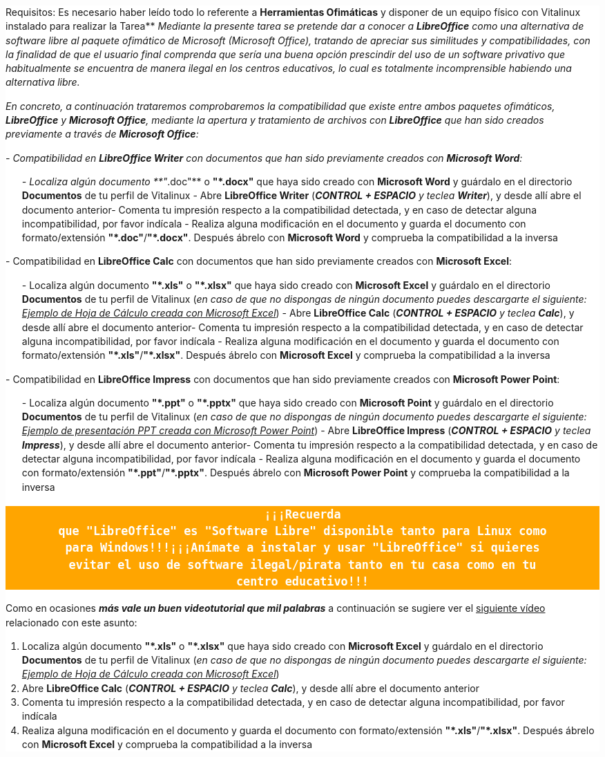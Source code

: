 Requisitos: Es necesario haber leído todo lo referente a  **Herramientas Ofimáticas** y disponer de un equipo físico con Vitalinux instalado para realizar la Tarea</tt>** *Mediante la presente tarea se pretende dar a conocer a **LibreOffice** como una alternativa de software libre al paquete ofimático de Microsoft (*Microsoft Office*), tratando de apreciar sus similitudes y compatibilidades, con la finalidad de que el usuario final comprenda que sería una buena opción prescindir del uso de un software privativo que habitualmente se encuentra de manera ilegal en los centros educativos, lo cual es totalmente incomprensible habiendo una alternativa libre.</p><p>En concreto, a continuación trataremos comprobaremos la compatibilidad que existe entre ambos paquetes ofimáticos, **LibreOffice** y **Microsoft Office**, mediante la apertura y tratamiento de archivos con **LibreOffice** que han sido creados previamente a través de **Microsoft Office**:</p>-  Compatibilidad en **LibreOffice Writer** con documentos que han sido previamente creados con **Microsoft Word**:<ol>-  Localiza algún documento **"*.doc"** o **"*.docx"** que haya sido creado con **Microsoft Word** y guárdalo en el directorio **Documentos** de tu perfil de Vitalinux -  Abre **LibreOffice Writer** (***CONTROL + ESPACIO** y teclea **Writer***), y desde allí abre el documento anterior-  Comenta tu impresión respecto a la compatibilidad detectada, y en caso de detectar alguna incompatibilidad, por favor indícala -  Realiza alguna modificación en el documento y guarda el documento con formato/extensión **"*.doc"**/**"*.docx"**.  Después ábrelo con **Microsoft Word** y comprueba la compatibilidad a la inversa</ol>-  Compatibilidad en **LibreOffice Calc** con documentos que han sido previamente creados con **Microsoft Excel**:<ol>-  Localiza algún documento **"*.xls"** o **"*.xlsx"** que haya sido creado con **Microsoft Excel** y guárdalo en el directorio **Documentos** de tu perfil de Vitalinux (*en caso de que no dispongas de ningún documento puedes descargarte el siguiente: [Ejemplo de Hoja de Cálculo creada con Microsoft Excel](http://www.ejemplode.com/uploads/12098166700-hojacalculo.xls)*) -  Abre **LibreOffice Calc** (***CONTROL + ESPACIO** y teclea **Calc***), y desde allí abre el documento anterior-  Comenta tu impresión respecto a la compatibilidad detectada, y en caso de detectar alguna incompatibilidad, por favor indícala -  Realiza alguna modificación en el documento y guarda el documento con formato/extensión **"*.xls"**/**"*.xlsx"**.  Después ábrelo con **Microsoft Excel** y comprueba la compatibilidad a la inversa</ol>-  Compatibilidad en **LibreOffice Impress** con documentos que han sido previamente creados con **Microsoft Power Point**:<ol>-  Localiza algún documento **"*.ppt"** o **"*.pptx"** que haya sido creado con **Microsoft Point** y guárdalo en el directorio **Documentos** de tu perfil de Vitalinux (*en caso de que no dispongas de ningún documento puedes descargarte el siguiente: [Ejemplo de presentación PPT creada con Microsoft Power Point](http://www.ejemplode.com/uploads/120811710123-ejemplopresentacionpowerpoint.zip)*) -  Abre **LibreOffice Impress** (***CONTROL + ESPACIO** y teclea **Impress***), y desde allí abre el documento anterior-  Comenta tu impresión respecto a la compatibilidad detectada, y en caso de detectar alguna incompatibilidad, por favor indícala -  Realiza alguna modificación en el documento y guarda el documento con formato/extensión **"*.ppt"**/**"*.pptx"**.  Después ábrelo con **Microsoft Power Point** y comprueba la compatibilidad a la inversa</ol><center><pre style="border: 1; border-color: brown; background-color: orange; text-align: center;white-space: pre-wrap; color: white; font-weight: bold; font-size: 120%;">¡¡¡Recuerda que "LibreOffice" es "Software Libre"  disponible tanto para Linux como para Windows!!!¡¡¡Anímate a instalar y usar "LibreOffice" si quieres evitar el uso de software ilegal/pirata tanto en tu casa como en tu centro educativo!!!</pre></center><p>Como en ocasiones ***más vale un buen videotutorial que mil palabras*** a continuación se sugiere ver el [siguiente vídeo](https://youtu.be/aFhaICBs3Z4) relacionado con este asunto:</p><center><iframe allowfullscreen="" frameborder="0" height="300" src="//www.youtube.com/embed/aFhaICBs3Z4" width="400"></iframe></center></td>

1.  Localiza algún documento **"*.xls"** o **"*.xlsx"** que haya sido creado con **Microsoft Excel** y guárdalo en el directorio **Documentos** de tu perfil de Vitalinux (*en caso de que no dispongas de ningún documento puedes descargarte el siguiente: [Ejemplo de Hoja de Cálculo creada con Microsoft Excel](http://www.ejemplode.com/uploads/12098166700-hojacalculo.xls)*) 
1.  Abre **LibreOffice Calc** (***CONTROL + ESPACIO** y teclea **Calc***), y desde allí abre el documento anterior
1.  Comenta tu impresión respecto a la compatibilidad detectada, y en caso de detectar alguna incompatibilidad, por favor indícala 
1.  Realiza alguna modificación en el documento y guarda el documento con formato/extensión **"*.xls"**/**"*.xlsx"**.  Después ábrelo con **Microsoft Excel** y comprueba la compatibilidad a la inversa
